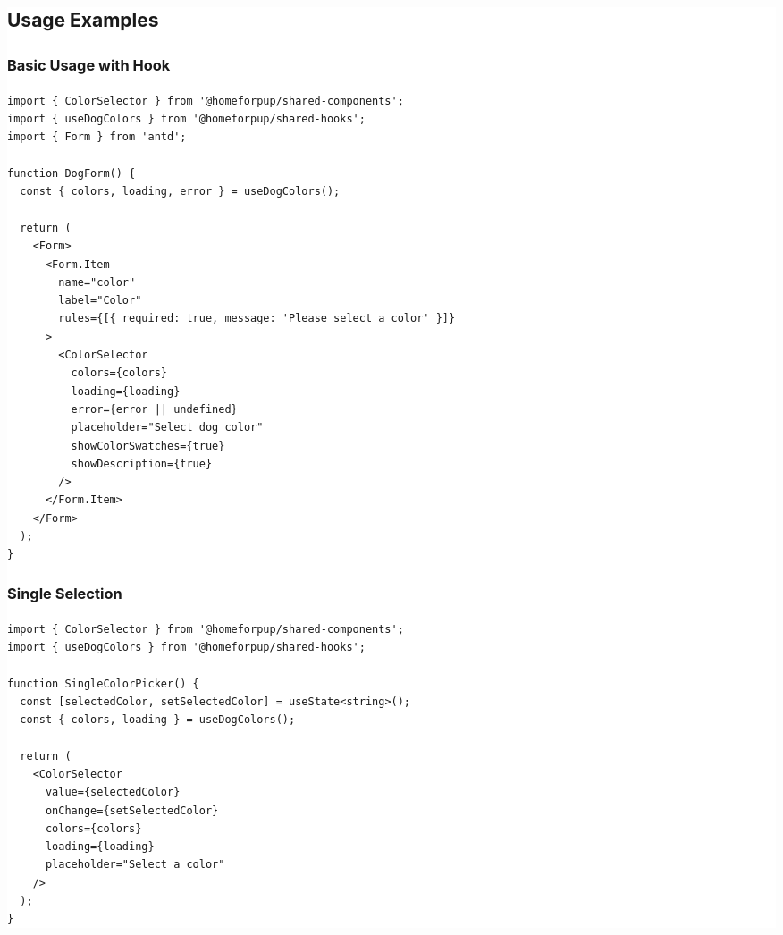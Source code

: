 ## Usage Examples

### Basic Usage with Hook

```tsx
import { ColorSelector } from '@homeforpup/shared-components';
import { useDogColors } from '@homeforpup/shared-hooks';
import { Form } from 'antd';

function DogForm() {
  const { colors, loading, error } = useDogColors();
  
  return (
    <Form>
      <Form.Item
        name="color"
        label="Color"
        rules={[{ required: true, message: 'Please select a color' }]}
      >
        <ColorSelector
          colors={colors}
          loading={loading}
          error={error || undefined}
          placeholder="Select dog color"
          showColorSwatches={true}
          showDescription={true}
        />
      </Form.Item>
    </Form>
  );
}
```

### Single Selection

```tsx
import { ColorSelector } from '@homeforpup/shared-components';
import { useDogColors } from '@homeforpup/shared-hooks';

function SingleColorPicker() {
  const [selectedColor, setSelectedColor] = useState<string>();
  const { colors, loading } = useDogColors();

  return (
    <ColorSelector
      value={selectedColor}
      onChange={setSelectedColor}
      colors={colors}
      loading={loading}
      placeholder="Select a color"
    />
  );
}
```
